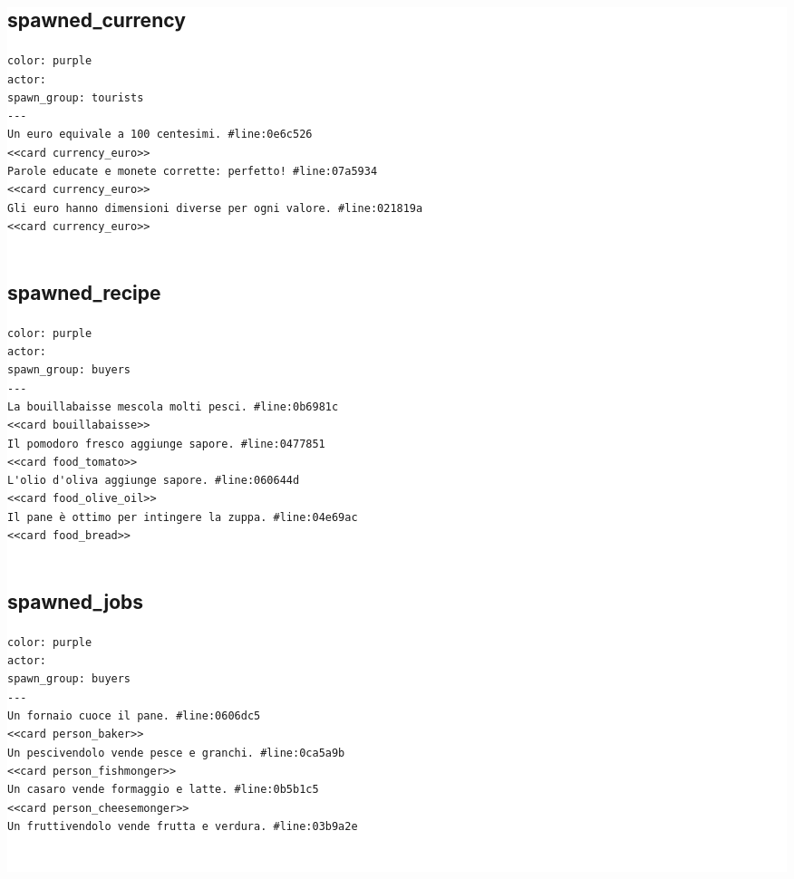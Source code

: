 </code></pre></div>

<a id="ys-node-spawned-currency"></a>
## spawned_currency

<div class="yarn-node" data-title="spawned_currency"><pre class="yarn-code" style="--node-color:purple"><code><span class="yarn-header-dim">color: purple</span>
<span class="yarn-header-dim">actor: </span>
<span class="yarn-header-dim">spawn_group: tourists </span>
<span class="yarn-header-dim">---</span>
<span class="yarn-line">Un euro equivale a 100 centesimi. <span class="yarn-meta">#line:0e6c526 </span></span>
<span class="yarn-cmd">&lt;&lt;card currency_euro&gt;&gt;</span>
<span class="yarn-line">Parole educate e monete corrette: perfetto! <span class="yarn-meta">#line:07a5934 </span></span>
<span class="yarn-cmd">&lt;&lt;card currency_euro&gt;&gt;</span>
<span class="yarn-line">Gli euro hanno dimensioni diverse per ogni valore. <span class="yarn-meta">#line:021819a </span></span>
<span class="yarn-cmd">&lt;&lt;card currency_euro&gt;&gt;</span>

</code></pre></div>

<a id="ys-node-spawned-recipe"></a>
## spawned_recipe

<div class="yarn-node" data-title="spawned_recipe"><pre class="yarn-code" style="--node-color:purple"><code><span class="yarn-header-dim">color: purple</span>
<span class="yarn-header-dim">actor: </span>
<span class="yarn-header-dim">spawn_group: buyers </span>
<span class="yarn-header-dim">---</span>
<span class="yarn-line">La bouillabaisse mescola molti pesci. <span class="yarn-meta">#line:0b6981c </span></span>
<span class="yarn-cmd">&lt;&lt;card bouillabaisse&gt;&gt;</span>
<span class="yarn-line">Il pomodoro fresco aggiunge sapore. <span class="yarn-meta">#line:0477851 </span></span>
<span class="yarn-cmd">&lt;&lt;card food_tomato&gt;&gt;</span>
<span class="yarn-line">L'olio d'oliva aggiunge sapore. <span class="yarn-meta">#line:060644d </span></span>
<span class="yarn-cmd">&lt;&lt;card food_olive_oil&gt;&gt;</span>
<span class="yarn-line">Il pane è ottimo per intingere la zuppa. <span class="yarn-meta">#line:04e69ac </span></span>
<span class="yarn-cmd">&lt;&lt;card food_bread&gt;&gt;</span>

</code></pre></div>

<a id="ys-node-spawned-jobs"></a>
## spawned_jobs

<div class="yarn-node" data-title="spawned_jobs"><pre class="yarn-code" style="--node-color:purple"><code><span class="yarn-header-dim">color: purple</span>
<span class="yarn-header-dim">actor: </span>
<span class="yarn-header-dim">spawn_group: buyers </span>
<span class="yarn-header-dim">---</span>
<span class="yarn-line">Un fornaio cuoce il pane. <span class="yarn-meta">#line:0606dc5 </span></span>
<span class="yarn-cmd">&lt;&lt;card person_baker&gt;&gt;</span>
<span class="yarn-line">Un pescivendolo vende pesce e granchi. <span class="yarn-meta">#line:0ca5a9b </span></span>
<span class="yarn-cmd">&lt;&lt;card person_fishmonger&gt;&gt;</span>
<span class="yarn-line">Un casaro vende formaggio e latte. <span class="yarn-meta">#line:0b5b1c5 </span></span>
<span class="yarn-cmd">&lt;&lt;card person_cheesemonger&gt;&gt;</span>
<span class="yarn-line">Un fruttivendolo vende frutta e verdura. <span class="yarn-meta">#line:03b9a2e </span></span>